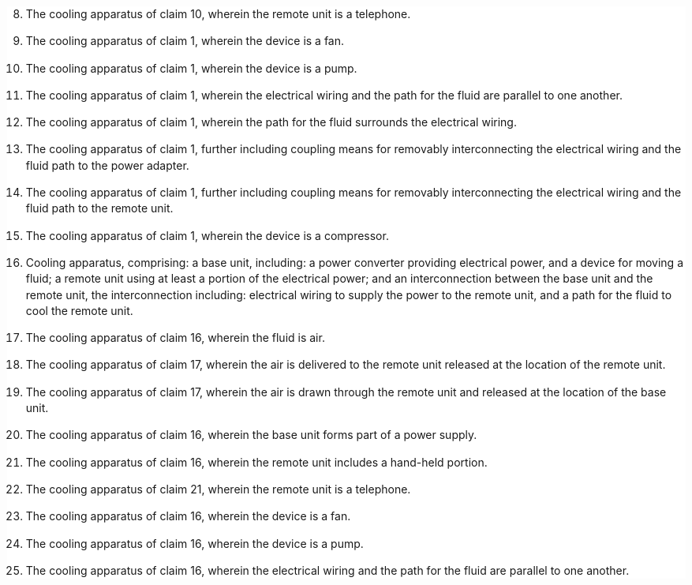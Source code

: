   
8. The cooling apparatus of claim 10, wherein the remote unit is a telephone.

  
9. The cooling apparatus of claim 1, wherein the device is a fan.

  
10. The cooling apparatus of claim 1, wherein the device is a pump.

  
11. The cooling apparatus of claim 1, wherein the electrical wiring and the path for the fluid are parallel to one another.

  
12. The cooling apparatus of claim 1, wherein the path for the fluid surrounds the electrical wiring.

  
13. The cooling apparatus of claim 1, further including coupling means for removably interconnecting the electrical wiring and the fluid path to the power adapter.

  
14. The cooling apparatus of claim 1, further including coupling means for removably interconnecting the electrical wiring and the fluid path to the remote unit.

  
15. The cooling apparatus of claim 1, wherein the device is a compressor.

  
16. Cooling apparatus, comprising:
a base unit, including: 
a power converter providing electrical power, and 
a device for moving a fluid; 
a remote unit using at least a portion of the electrical power; and 
an interconnection between the base unit and the remote unit, the interconnection including: 
electrical wiring to supply the power to the remote unit, and 
a path for the fluid to cool the remote unit. 

  
17. The cooling apparatus of claim 16, wherein the fluid is air.

  
18. The cooling apparatus of claim 17, wherein the air is delivered to the remote unit released at the location of the remote unit.

  
19. The cooling apparatus of claim 17, wherein the air is drawn through the remote unit and released at the location of the base unit.

  
20. The cooling apparatus of claim 16, wherein the base unit forms part of a power supply.

  
21. The cooling apparatus of claim 16, wherein the remote unit includes a hand-held portion.

  
22. The cooling apparatus of claim 21, wherein the remote unit is a telephone.

  
23. The cooling apparatus of claim 16, wherein the device is a fan.

  
24. The cooling apparatus of claim 16, wherein the device is a pump.

  
25. The cooling apparatus of claim 16, wherein the electrical wiring and the path for the fluid are parallel to one another.
